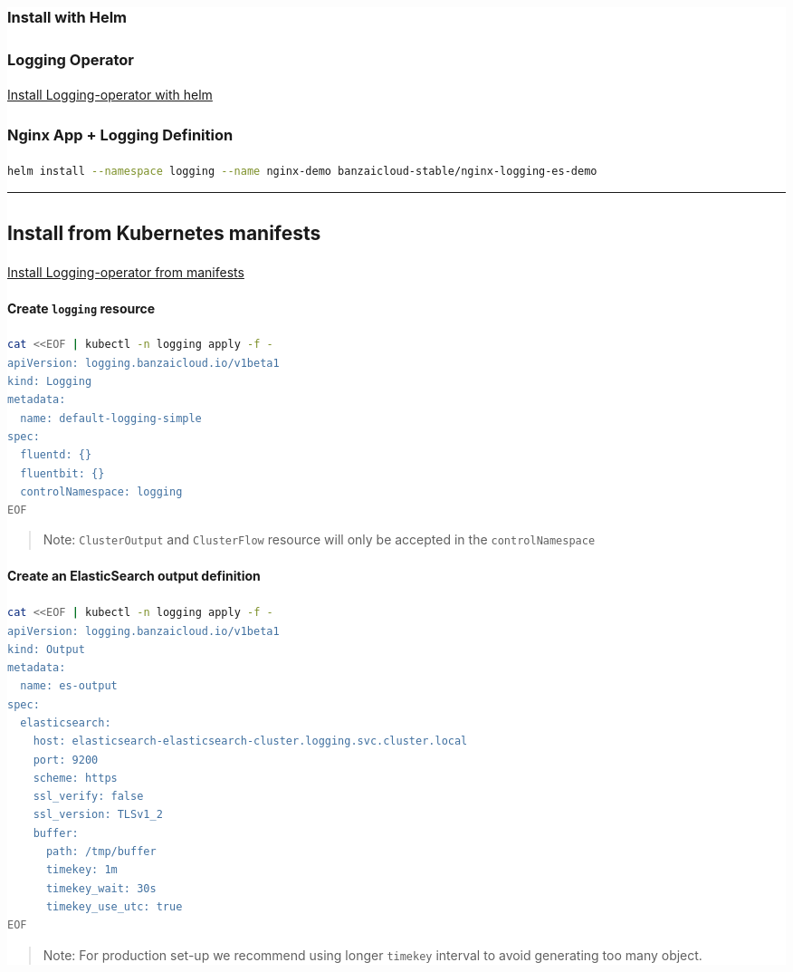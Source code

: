 ### Install with Helm 
### Logging Operator
[Install Logging-operator with helm](./deploy/README.md#deploy-logging-operator-with-helm)


### Nginx App + Logging Definition
```bash
helm install --namespace logging --name nginx-demo banzaicloud-stable/nginx-logging-es-demo
```

---
## Install from Kubernetes manifests
[Install Logging-operator from manifests](./deploy/README.md#deploy-logging-operator-from-kubernetes-manifests)

#### Create `logging` resource
```bash
cat <<EOF | kubectl -n logging apply -f -
apiVersion: logging.banzaicloud.io/v1beta1
kind: Logging
metadata:
  name: default-logging-simple
spec:
  fluentd: {}
  fluentbit: {}
  controlNamespace: logging
EOF
```

> Note: `ClusterOutput` and `ClusterFlow` resource will only be accepted in the `controlNamespace` 


#### Create an ElasticSearch output definition 
```bash
cat <<EOF | kubectl -n logging apply -f -
apiVersion: logging.banzaicloud.io/v1beta1
kind: Output
metadata:
  name: es-output
spec:
  elasticsearch:
    host: elasticsearch-elasticsearch-cluster.logging.svc.cluster.local
    port: 9200
    scheme: https
    ssl_verify: false
    ssl_version: TLSv1_2
    buffer:
      path: /tmp/buffer
      timekey: 1m
      timekey_wait: 30s
      timekey_use_utc: true
EOF
```
> Note: For production set-up we recommend using longer `timekey` interval to avoid generating too many object.
